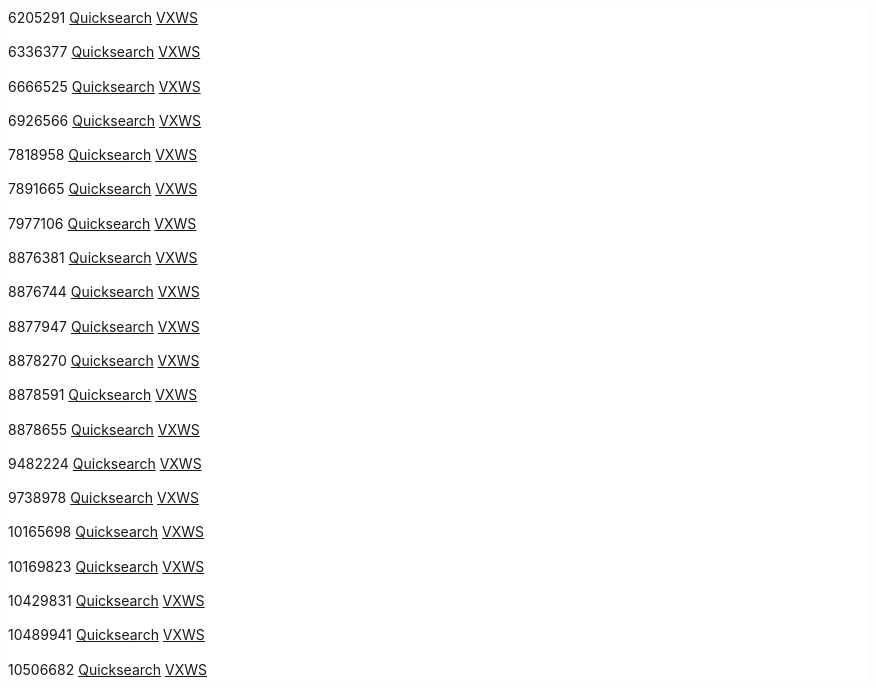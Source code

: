6205291 [Quicksearch](https://search.library.yale.edu/catalog/6205291) [VXWS](http://prodorbis.library.yale.edu:7014/vxws/GetHoldingsService?bibId=6205291)

6336377 [Quicksearch](https://search.library.yale.edu/catalog/6336377) [VXWS](http://prodorbis.library.yale.edu:7014/vxws/GetHoldingsService?bibId=6336377)

6666525 [Quicksearch](https://search.library.yale.edu/catalog/6666525) [VXWS](http://prodorbis.library.yale.edu:7014/vxws/GetHoldingsService?bibId=6666525)

6926566 [Quicksearch](https://search.library.yale.edu/catalog/6926566) [VXWS](http://prodorbis.library.yale.edu:7014/vxws/GetHoldingsService?bibId=6926566)

7818958 [Quicksearch](https://search.library.yale.edu/catalog/7818958) [VXWS](http://prodorbis.library.yale.edu:7014/vxws/GetHoldingsService?bibId=7818958)

7891665 [Quicksearch](https://search.library.yale.edu/catalog/7891665) [VXWS](http://prodorbis.library.yale.edu:7014/vxws/GetHoldingsService?bibId=7891665)

7977106 [Quicksearch](https://search.library.yale.edu/catalog/7977106) [VXWS](http://prodorbis.library.yale.edu:7014/vxws/GetHoldingsService?bibId=7977106)

8876381 [Quicksearch](https://search.library.yale.edu/catalog/8876381) [VXWS](http://prodorbis.library.yale.edu:7014/vxws/GetHoldingsService?bibId=8876381)

8876744 [Quicksearch](https://search.library.yale.edu/catalog/8876744) [VXWS](http://prodorbis.library.yale.edu:7014/vxws/GetHoldingsService?bibId=8876744)

8877947 [Quicksearch](https://search.library.yale.edu/catalog/8877947) [VXWS](http://prodorbis.library.yale.edu:7014/vxws/GetHoldingsService?bibId=8877947)

8878270 [Quicksearch](https://search.library.yale.edu/catalog/8878270) [VXWS](http://prodorbis.library.yale.edu:7014/vxws/GetHoldingsService?bibId=8878270)

8878591 [Quicksearch](https://search.library.yale.edu/catalog/8878591) [VXWS](http://prodorbis.library.yale.edu:7014/vxws/GetHoldingsService?bibId=8878591)

8878655 [Quicksearch](https://search.library.yale.edu/catalog/8878655) [VXWS](http://prodorbis.library.yale.edu:7014/vxws/GetHoldingsService?bibId=8878655)

9482224 [Quicksearch](https://search.library.yale.edu/catalog/9482224) [VXWS](http://prodorbis.library.yale.edu:7014/vxws/GetHoldingsService?bibId=9482224)

9738978 [Quicksearch](https://search.library.yale.edu/catalog/9738978) [VXWS](http://prodorbis.library.yale.edu:7014/vxws/GetHoldingsService?bibId=9738978)

10165698 [Quicksearch](https://search.library.yale.edu/catalog/10165698) [VXWS](http://prodorbis.library.yale.edu:7014/vxws/GetHoldingsService?bibId=10165698)

10169823 [Quicksearch](https://search.library.yale.edu/catalog/10169823) [VXWS](http://prodorbis.library.yale.edu:7014/vxws/GetHoldingsService?bibId=10169823)

10429831 [Quicksearch](https://search.library.yale.edu/catalog/10429831) [VXWS](http://prodorbis.library.yale.edu:7014/vxws/GetHoldingsService?bibId=10429831)

10489941 [Quicksearch](https://search.library.yale.edu/catalog/10489941) [VXWS](http://prodorbis.library.yale.edu:7014/vxws/GetHoldingsService?bibId=10489941)

10506682 [Quicksearch](https://search.library.yale.edu/catalog/10506682) [VXWS](http://prodorbis.library.yale.edu:7014/vxws/GetHoldingsService?bibId=10506682)
